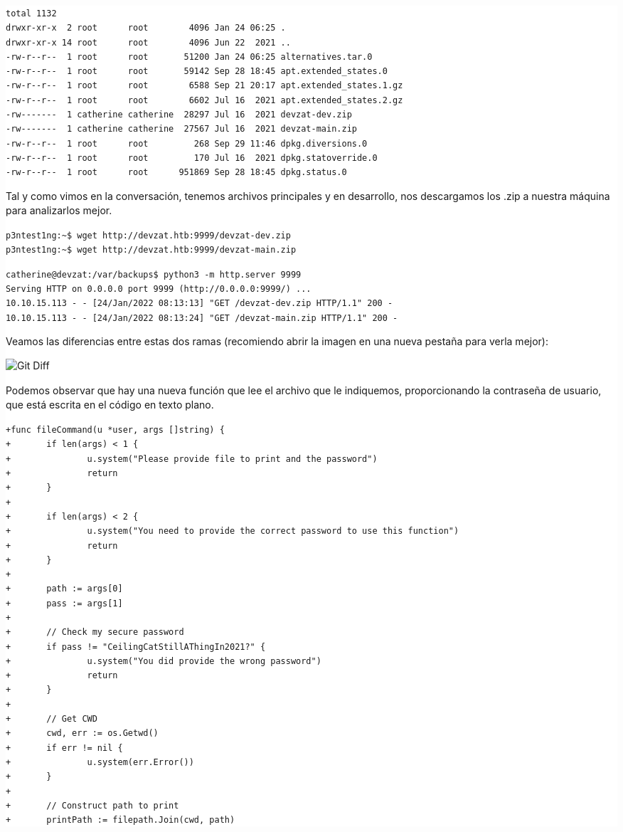 ```console
total 1132
drwxr-xr-x  2 root      root        4096 Jan 24 06:25 .
drwxr-xr-x 14 root      root        4096 Jun 22  2021 ..
-rw-r--r--  1 root      root       51200 Jan 24 06:25 alternatives.tar.0
-rw-r--r--  1 root      root       59142 Sep 28 18:45 apt.extended_states.0
-rw-r--r--  1 root      root        6588 Sep 21 20:17 apt.extended_states.1.gz
-rw-r--r--  1 root      root        6602 Jul 16  2021 apt.extended_states.2.gz
-rw-------  1 catherine catherine  28297 Jul 16  2021 devzat-dev.zip
-rw-------  1 catherine catherine  27567 Jul 16  2021 devzat-main.zip
-rw-r--r--  1 root      root         268 Sep 29 11:46 dpkg.diversions.0
-rw-r--r--  1 root      root         170 Jul 16  2021 dpkg.statoverride.0
-rw-r--r--  1 root      root      951869 Sep 28 18:45 dpkg.status.0
```

Tal y como vimos en la conversación, tenemos archivos principales y en desarrollo, nos descargamos los .zip a nuestra máquina para analizarlos mejor.

```console
p3ntest1ng:~$ wget http://devzat.htb:9999/devzat-dev.zip
p3ntest1ng:~$ wget http://devzat.htb:9999/devzat-main.zip
```

```console
catherine@devzat:/var/backups$ python3 -m http.server 9999
Serving HTTP on 0.0.0.0 port 9999 (http://0.0.0.0:9999/) ...
10.10.15.113 - - [24/Jan/2022 08:13:13] "GET /devzat-dev.zip HTTP/1.1" 200 -
10.10.15.113 - - [24/Jan/2022 08:13:24] "GET /devzat-main.zip HTTP/1.1" 200 -
```

Veamos las diferencias entre estas dos ramas (recomiendo abrir la imagen en una nueva pestaña para verla mejor):

![Git Diff](/assets/images/hackthebox/machines/devzat/git_diff.png)

Podemos observar que hay una nueva función que lee el archivo que le indiquemos, proporcionando la contraseña de usuario, que está escrita en el código en texto plano.

```
+func fileCommand(u *user, args []string) {
+       if len(args) < 1 {
+               u.system("Please provide file to print and the password")
+               return
+       }
+
+       if len(args) < 2 {
+               u.system("You need to provide the correct password to use this function")
+               return
+       }
+
+       path := args[0]
+       pass := args[1]
+
+       // Check my secure password
+       if pass != "CeilingCatStillAThingIn2021?" {
+               u.system("You did provide the wrong password")
+               return
+       }
+
+       // Get CWD
+       cwd, err := os.Getwd()
+       if err != nil {
+               u.system(err.Error())
+       }
+
+       // Construct path to print
+       printPath := filepath.Join(cwd, path)
```